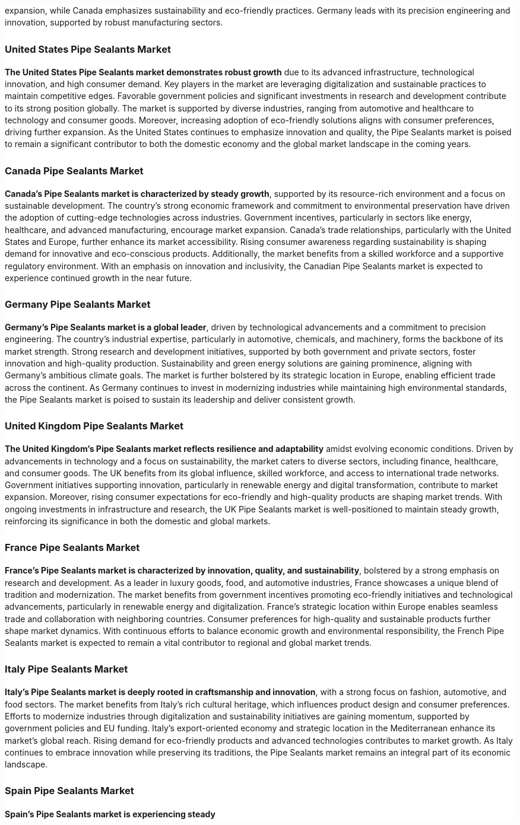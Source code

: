 expansion, while Canada emphasizes sustainability and eco-friendly practices. Germany leads with its precision engineering and innovation, supported by robust manufacturing sectors.</span></em></p></blockquote><h3><strong>United States Pipe Sealants Market</strong></h3><p><strong>The United States Pipe Sealants market demonstrates robust growth</strong> due to its advanced infrastructure, technological innovation, and high consumer demand. Key players in the market are leveraging digitalization and sustainable practices to maintain competitive edges. Favorable government policies and significant investments in research and development contribute to its strong position globally. The market is supported by diverse industries, ranging from automotive and healthcare to technology and consumer goods. Moreover, increasing adoption of eco-friendly solutions aligns with consumer preferences, driving further expansion. As the United States continues to emphasize innovation and quality, the Pipe Sealants market is poised to remain a significant contributor to both the domestic economy and the global market landscape in the coming years.</p><h3><strong>Canada Pipe Sealants Market</strong></h3><p><strong>Canada&rsquo;s Pipe Sealants market is characterized by steady growth</strong>, supported by its resource-rich environment and a focus on sustainable development. The country&rsquo;s strong economic framework and commitment to environmental preservation have driven the adoption of cutting-edge technologies across industries. Government incentives, particularly in sectors like energy, healthcare, and advanced manufacturing, encourage market expansion. Canada&rsquo;s trade relationships, particularly with the United States and Europe, further enhance its market accessibility. Rising consumer awareness regarding sustainability is shaping demand for innovative and eco-conscious products. Additionally, the market benefits from a skilled workforce and a supportive regulatory environment. With an emphasis on innovation and inclusivity, the Canadian Pipe Sealants market is expected to experience continued growth in the near future.</p><h3><strong>Germany Pipe Sealants Market</strong></h3><p><strong>Germany&rsquo;s Pipe Sealants market is a global leader</strong>, driven by technological advancements and a commitment to precision engineering. The country&rsquo;s industrial expertise, particularly in automotive, chemicals, and machinery, forms the backbone of its market strength. Strong research and development initiatives, supported by both government and private sectors, foster innovation and high-quality production. Sustainability and green energy solutions are gaining prominence, aligning with Germany&rsquo;s ambitious climate goals. The market is further bolstered by its strategic location in Europe, enabling efficient trade across the continent. As Germany continues to invest in modernizing industries while maintaining high environmental standards, the Pipe Sealants market is poised to sustain its leadership and deliver consistent growth.</p><h3><strong>United Kingdom Pipe Sealants Market</strong></h3><p><strong>The United Kingdom&rsquo;s Pipe Sealants market reflects resilience and adaptability</strong> amidst evolving economic conditions. Driven by advancements in technology and a focus on sustainability, the market caters to diverse sectors, including finance, healthcare, and consumer goods. The UK benefits from its global influence, skilled workforce, and access to international trade networks. Government initiatives supporting innovation, particularly in renewable energy and digital transformation, contribute to market expansion. Moreover, rising consumer expectations for eco-friendly and high-quality products are shaping market trends. With ongoing investments in infrastructure and research, the UK Pipe Sealants market is well-positioned to maintain steady growth, reinforcing its significance in both the domestic and global markets.</p><h3><strong>France Pipe Sealants Market</strong></h3><p><strong>France&rsquo;s Pipe Sealants market is characterized by innovation, quality, and sustainability</strong>, bolstered by a strong emphasis on research and development. As a leader in luxury goods, food, and automotive industries, France showcases a unique blend of tradition and modernization. The market benefits from government incentives promoting eco-friendly initiatives and technological advancements, particularly in renewable energy and digitalization. France&rsquo;s strategic location within Europe enables seamless trade and collaboration with neighboring countries. Consumer preferences for high-quality and sustainable products further shape market dynamics. With continuous efforts to balance economic growth and environmental responsibility, the French Pipe Sealants market is expected to remain a vital contributor to regional and global market trends.</p><h3><strong>Italy Pipe Sealants Market</strong></h3><p><strong>Italy&rsquo;s Pipe Sealants market is deeply rooted in craftsmanship and innovation</strong>, with a strong focus on fashion, automotive, and food sectors. The market benefits from Italy&rsquo;s rich cultural heritage, which influences product design and consumer preferences. Efforts to modernize industries through digitalization and sustainability initiatives are gaining momentum, supported by government policies and EU funding. Italy&rsquo;s export-oriented economy and strategic location in the Mediterranean enhance its market&rsquo;s global reach. Rising demand for eco-friendly products and advanced technologies contributes to market growth. As Italy continues to embrace innovation while preserving its traditions, the Pipe Sealants market remains an integral part of its economic landscape.</p><h3><strong>Spain Pipe Sealants Market</strong></h3><p><strong>Spain&rsquo;s Pipe Sealants market is experiencing steady